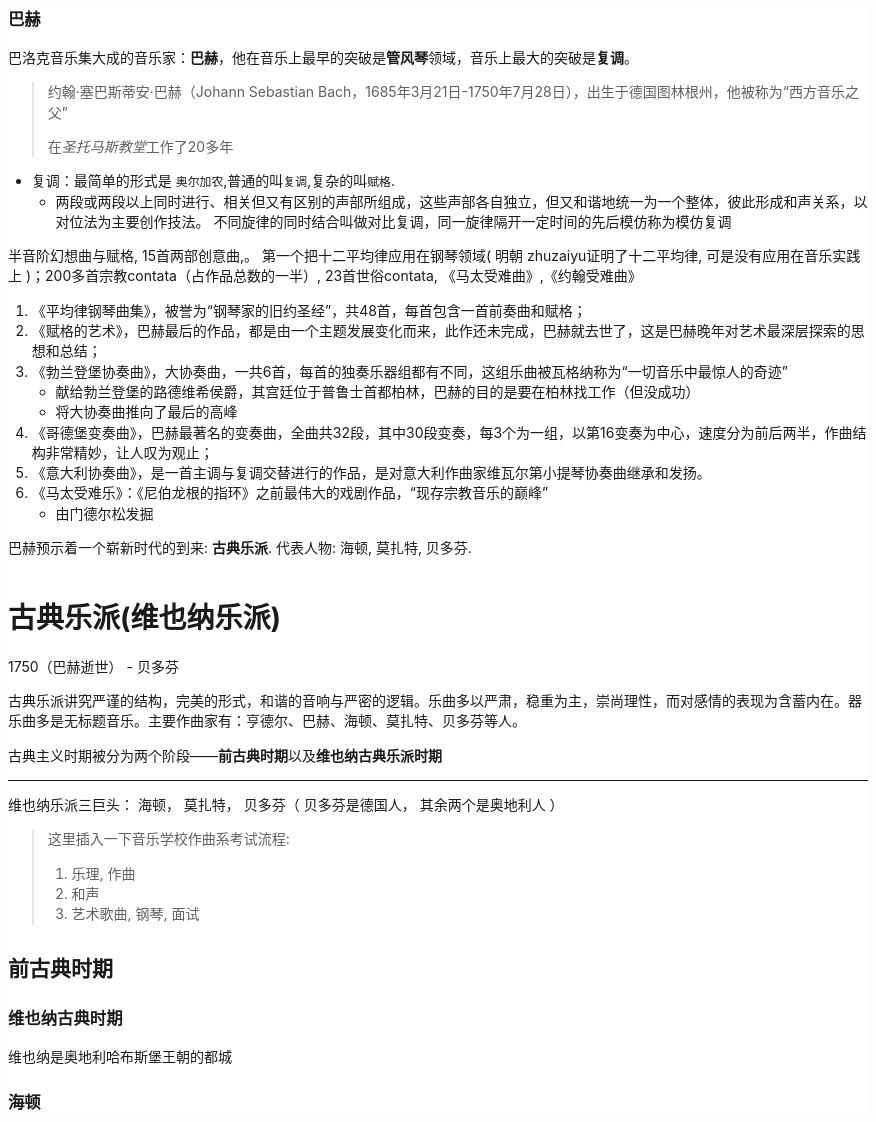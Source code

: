 ### 巴赫

巴洛克音乐集大成的音乐家：**巴赫**，他在音乐上最早的突破是**管风琴**领域，音乐上最大的突破是**复调**。

> 约翰·塞巴斯蒂安·巴赫（Johann Sebastian Bach，1685年3月21日-1750年7月28日），出生于德国图林根州，他被称为“西方音乐之父”
>
> 在*圣托马斯教堂*工作了20多年

* 复调：最简单的形式是 `奥尔加农`,普通的叫`复调`,复杂的叫`赋格`.
  * 两段或两段以上同时进行、相关但又有区别的声部所组成，这些声部各自独立，但又和谐地统一为一个整体，彼此形成和声关系，以对位法为主要创作技法。 不同旋律的同时结合叫做对比复调，同一旋律隔开一定时间的先后模仿称为模仿复调

半音阶幻想曲与赋格, 15首两部创意曲,。 第一个把十二平均律应用在钢琴领域( 明朝 zhuzaiyu证明了十二平均律, 可是没有应用在音乐实践上 )；200多首宗教contata（占作品总数的一半）, 23首世俗contata, 《马太受难曲》,《约翰受难曲》

1. 《平均律钢琴曲集》，被誉为“钢琴家的旧约圣经”，共48首，每首包含一首前奏曲和赋格；
2. 《赋格的艺术》，巴赫最后的作品，都是由一个主题发展变化而来，此作还未完成，巴赫就去世了，这是巴赫晚年对艺术最深层探索的思想和总结；
3. 《勃兰登堡协奏曲》，大协奏曲，一共6首，每首的独奏乐器组都有不同，这组乐曲被瓦格纳称为“一切音乐中最惊人的奇迹”
   * 献给勃兰登堡的路德维希侯爵，其宫廷位于普鲁士首都柏林，巴赫的目的是要在柏林找工作（但没成功）
   * 将大协奏曲推向了最后的高峰
4. 《哥德堡变奏曲》，巴赫最著名的变奏曲，全曲共32段，其中30段变奏，每3个为一组，以第16变奏为中心，速度分为前后两半，作曲结构非常精妙，让人叹为观止；
5. 《意大利协奏曲》，是一首主调与复调交替进行的作品，是对意大利作曲家维瓦尔第小提琴协奏曲继承和发扬。
6. 《马太受难乐》：《尼伯龙根的指环》之前最伟大的戏剧作品，“现存宗教音乐的巅峰”
   * 由门德尔松发掘

巴赫预示着一个崭新时代的到来: **古典乐派**. 代表人物: 海顿, 莫扎特, 贝多芬.

# 古典乐派(维也纳乐派)

1750（巴赫逝世） - 贝多芬

古典乐派讲究严谨的结构，完美的形式，和谐的音响与严密的逻辑。乐曲多以严肃，稳重为主，崇尚理性，而对感情的表现为含蓄内在。器乐曲多是无标题音乐。主要作曲家有：亨德尔、巴赫、海顿、莫扎特、贝多芬等人。

古典主义时期被分为两个阶段——**前古典时期**以及**维也纳古典乐派时期**



***

维也纳乐派三巨头： 海顿， 莫扎特， 贝多芬（ 贝多芬是德国人， 其余两个是奥地利人 ）

> 这里插入一下音乐学校作曲系考试流程:
>
> 1. 乐理, 作曲
> 2. 和声
> 3. 艺术歌曲, 钢琴, 面试

## 前古典时期

### 维也纳古典时期

维也纳是奥地利哈布斯堡王朝的都城

### 海顿
